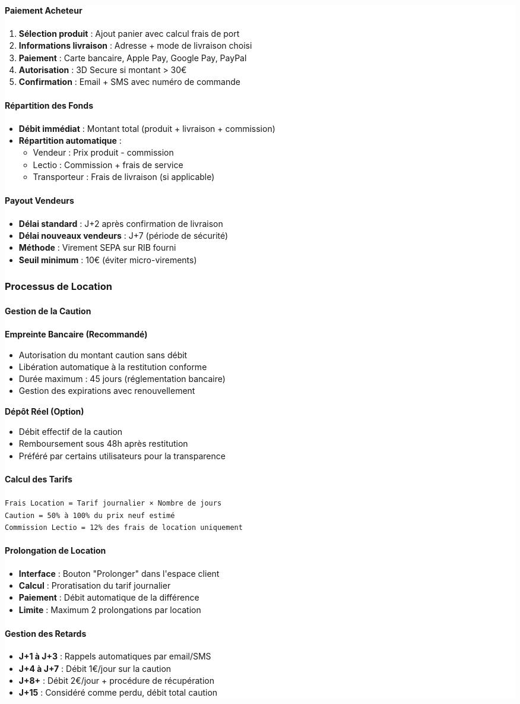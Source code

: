#### Paiement Acheteur
1. **Sélection produit** : Ajout panier avec calcul frais de port
2. **Informations livraison** : Adresse + mode de livraison choisi
3. **Paiement** : Carte bancaire, Apple Pay, Google Pay, PayPal
4. **Autorisation** : 3D Secure si montant > 30€
5. **Confirmation** : Email + SMS avec numéro de commande

#### Répartition des Fonds
- **Débit immédiat** : Montant total (produit + livraison + commission)
- **Répartition automatique** :
  - Vendeur : Prix produit - commission
  - Lectio : Commission + frais de service
  - Transporteur : Frais de livraison (si applicable)

#### Payout Vendeurs
- **Délai standard** : J+2 après confirmation de livraison
- **Délai nouveaux vendeurs** : J+7 (période de sécurité)
- **Méthode** : Virement SEPA sur RIB fourni
- **Seuil minimum** : 10€ (éviter micro-virements)

### Processus de Location

#### Gestion de la Caution

**Empreinte Bancaire (Recommandé)**
- Autorisation du montant caution sans débit
- Libération automatique à la restitution conforme
- Durée maximum : 45 jours (réglementation bancaire)
- Gestion des expirations avec renouvellement

**Dépôt Réel (Option)**
- Débit effectif de la caution
- Remboursement sous 48h après restitution
- Préféré par certains utilisateurs pour la transparence

#### Calcul des Tarifs
```
Frais Location = Tarif journalier × Nombre de jours
Caution = 50% à 100% du prix neuf estimé
Commission Lectio = 12% des frais de location uniquement
```

#### Prolongation de Location
- **Interface** : Bouton "Prolonger" dans l'espace client
- **Calcul** : Proratisation du tarif journalier
- **Paiement** : Débit automatique de la différence
- **Limite** : Maximum 2 prolongations par location

#### Gestion des Retards
- **J+1 à J+3** : Rappels automatiques par email/SMS
- **J+4 à J+7** : Débit 1€/jour sur la caution
- **J+8+** : Débit 2€/jour + procédure de récupération
- **J+15** : Considéré comme perdu, débit total caution
